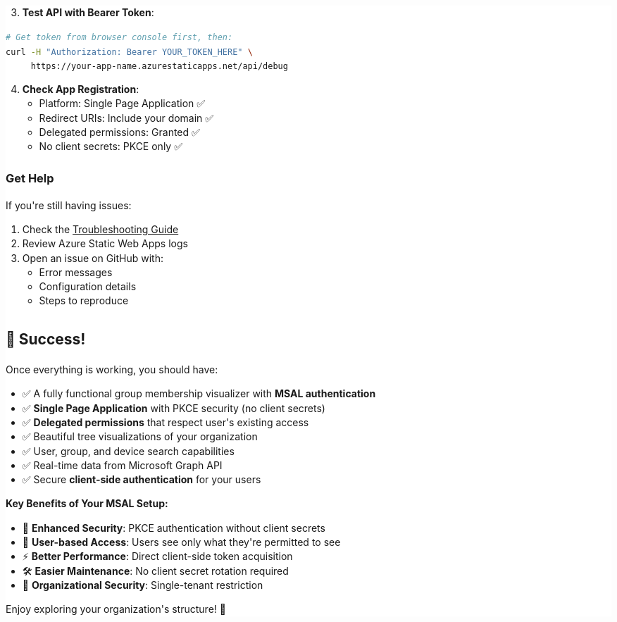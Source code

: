 3. **Test API with Bearer Token**:
```bash
# Get token from browser console first, then:
curl -H "Authorization: Bearer YOUR_TOKEN_HERE" \
     https://your-app-name.azurestaticapps.net/api/debug
```

4. **Check App Registration**:
   - Platform: Single Page Application ✅
   - Redirect URIs: Include your domain ✅
   - Delegated permissions: Granted ✅
   - No client secrets: PKCE only ✅

### Get Help

If you're still having issues:
1. Check the [Troubleshooting Guide](TROUBLESHOOTING.md)
2. Review Azure Static Web Apps logs
3. Open an issue on GitHub with:
   - Error messages
   - Configuration details
   - Steps to reproduce

## 🎉 Success!

Once everything is working, you should have:
- ✅ A fully functional group membership visualizer with **MSAL authentication**
- ✅ **Single Page Application** with PKCE security (no client secrets)
- ✅ **Delegated permissions** that respect user's existing access
- ✅ Beautiful tree visualizations of your organization
- ✅ User, group, and device search capabilities
- ✅ Real-time data from Microsoft Graph API
- ✅ Secure **client-side authentication** for your users

**Key Benefits of Your MSAL Setup:**
- 🔐 **Enhanced Security**: PKCE authentication without client secrets
- 👥 **User-based Access**: Users see only what they're permitted to see
- ⚡ **Better Performance**: Direct client-side token acquisition
- 🛠️ **Easier Maintenance**: No client secret rotation required
- 🏢 **Organizational Security**: Single-tenant restriction

Enjoy exploring your organization's structure! 🌳
